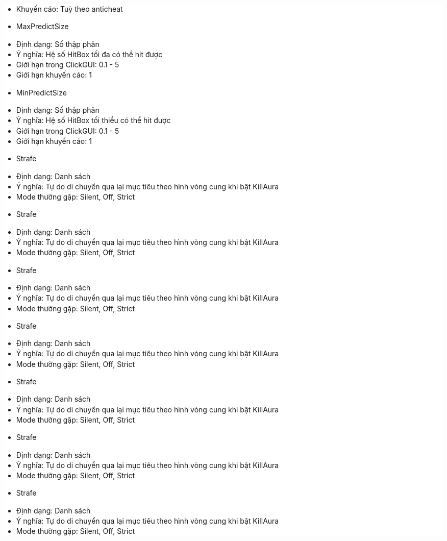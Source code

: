 + Khuyến cáo: Tuỳ theo anticheat
- MaxPredictSize
+ Định dạng: Số thập phân
+ Ý nghĩa: Hệ số HitBox tối đa có thể hit được
+ Giới hạn trong ClickGUI: 0.1 - 5
+ Giới hạn khuyến cáo: 1
- MinPredictSize
+ Định dạng: Số thập phân
+ Ý nghĩa: Hệ số HitBox tối thiểu có thể hit được
+ Giới hạn trong ClickGUI: 0.1 - 5
+ Giới hạn khuyến cáo: 1

- Strafe
+ Định dạng: Danh sách
+ Ý nghĩa: Tự do di chuyển qua lại mục tiêu theo hình vòng cung khi bật KillAura
+ Mode thường gặp: Silent, Off, Strict
- Strafe
+ Định dạng: Danh sách
+ Ý nghĩa: Tự do di chuyển qua lại mục tiêu theo hình vòng cung khi bật KillAura
+ Mode thường gặp: Silent, Off, Strict
- Strafe
+ Định dạng: Danh sách
+ Ý nghĩa: Tự do di chuyển qua lại mục tiêu theo hình vòng cung khi bật KillAura
+ Mode thường gặp: Silent, Off, Strict
- Strafe
+ Định dạng: Danh sách
+ Ý nghĩa: Tự do di chuyển qua lại mục tiêu theo hình vòng cung khi bật KillAura
+ Mode thường gặp: Silent, Off, Strict
- Strafe
+ Định dạng: Danh sách
+ Ý nghĩa: Tự do di chuyển qua lại mục tiêu theo hình vòng cung khi bật KillAura
+ Mode thường gặp: Silent, Off, Strict
- Strafe
+ Định dạng: Danh sách
+ Ý nghĩa: Tự do di chuyển qua lại mục tiêu theo hình vòng cung khi bật KillAura
+ Mode thường gặp: Silent, Off, Strict
- Strafe
+ Định dạng: Danh sách
+ Ý nghĩa: Tự do di chuyển qua lại mục tiêu theo hình vòng cung khi bật KillAura
+ Mode thường gặp: Silent, Off, Strict
